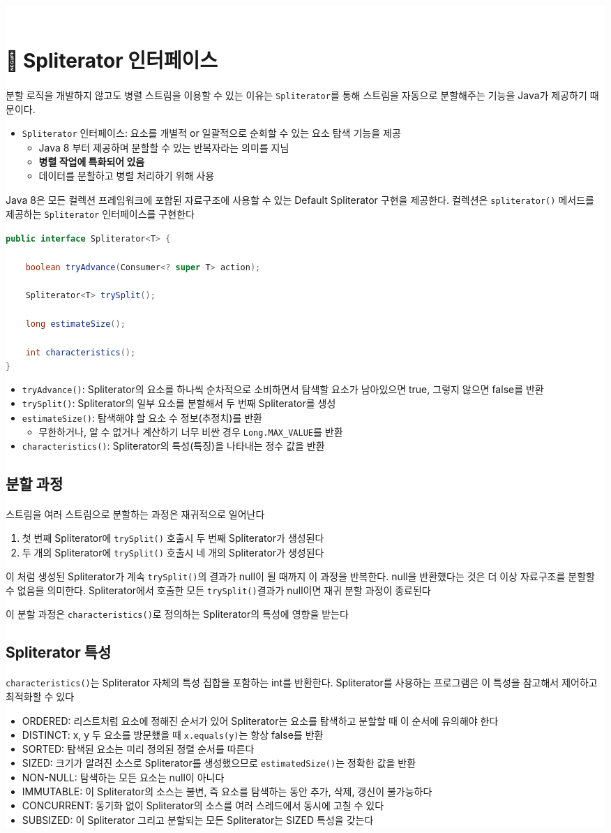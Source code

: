 <br>

# 📌 Spliterator 인터페이스

분할 로직을 개발하지 않고도 병렬 스트림을 이용할 수 있는 이유는 `Spliterator`를 통해 스트림을 자동으로 분할해주는 기능을 Java가 제공하기 때문이다.

- `Spliterator` 인터페이스: 요소를 개별적 or 일괄적으로 순회할 수 있는 요소 탐색 기능을 제공
  - Java 8 부터 제공하며 분할할 수 있는 반복자라는 의미를 지님
  - **병렬 작업에 특화되어 있음**
  - 데이터를 분할하고 병렬 처리하기 위해 사용

Java 8은 모든 컬렉션 프레임워크에 포함된 자료구조에 사용할 수 있는 Default Spliterator 구현을 제공한다. 컬렉션은 `spliterator()` 메서드를 제공하는 `Spliterator` 인터페이스를 구현한다

```java
public interface Spliterator<T> {

	boolean tryAdvance(Consumer<? super T> action);

	Spliterator<T> trySplit();

	long estimateSize();

	int characteristics();
}
```

- `tryAdvance()`: Spliterator의 요소를 하나씩 순차적으로 소비하면서 탐색할 요소가 남아있으면 true, 그렇지 않으면 false를 반환
- `trySplit()`: Spliterator의 일부 요소를 분할해서 두 번째 Spliterator를 생성
- `estimateSize()`: 탐색해야 할 요소 수 정보(추정치)를 반환
  - 무한하거나, 알 수 없거나 계산하기 너무 비싼 경우 `Long.MAX_VALUE`를 반환
- `characteristics()`: Spliterator의 특성(특징)을 나타내는 정수 값을 반환

## 분할 과정

스트림을 여러 스트림으로 분할하는 과정은 재귀적으로 일어난다

1. 첫 번째 Spliterator에 `trySplit()` 호출시 두 번째 Spliterator가 생성된다
2. 두 개의 Spliterator에 `trySplit()` 호출시 네 개의 Spliterator가 생성된다

이 처럼 생성된 Spliterator가 계속 `trySplit()`의 결과가 null이 될 때까지 이 과정을 반복한다. null을 반환했다는 것은 더 이상 자료구조를 분할할 수 없음을 의미한다. Spliterator에서 호출한 모든 `trySplit()`결과가 null이면 재귀 분할 과정이 종료된다

이 분할 과정은 `characteristics()`로 정의하는 Spliterator의 특성에 영향을 받는다

## Spliterator 특성

`characteristics()`는 Spliterator 자체의 특성 집합을 포함하는 int를 반환한다. Spliterator를 사용하는 프로그램은 이 특성을 참고해서 제어하고 최적화할 수 있다

- ORDERED: 리스트처럼 요소에 정해진 순서가 있어 Spliterator는 요소를 탐색하고 분할할 때 이 순서에 유의해야 한다
- DISTINCT: x, y 두 요소를 방문했을 때 `x.equals(y)`는 항상 false를 반환
- SORTED: 탐색된 요소는 미리 정의된 정렬 순서를 따른다
- SIZED: 크기가 알려진 소스로 Spliterator를 생성했으므로 `estimatedSize()`는 정확한 값을 반환
- NON-NULL: 탐색하는 모든 요소는 null이 아니다
- IMMUTABLE: 이 Spliterator의 소스는 불변, 즉 요소를 탐색하는 동안 추가, 삭제, 갱신이 불가능하다
- CONCURRENT: 동기화 없이 Spliterator의 소스를 여러 스레드에서 동시에 고칠 수 있다
- SUBSIZED: 이 Spliterator 그리고 분할되는 모든 Spliterator는 SIZED 특성을 갖는다
